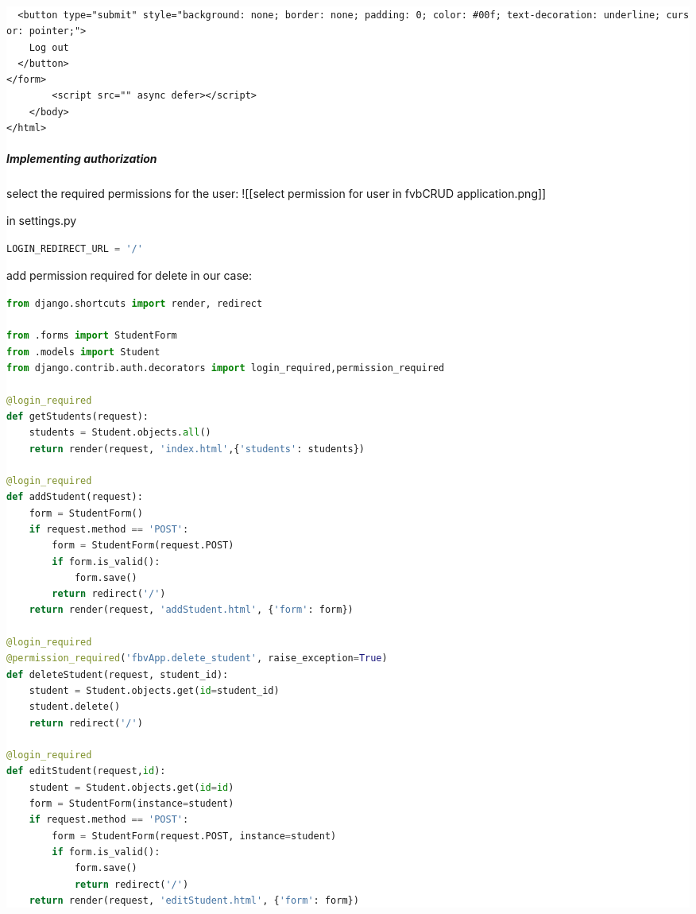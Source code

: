 ```django
  <button type="submit" style="background: none; border: none; padding: 0; color: #00f; text-decoration: underline; cursor: pointer;">
    Log out
  </button>
</form>
        <script src="" async defer></script>
    </body>
</html>
```

##### Implementing authorization

select the required permissions for the user:
![[select permission for user in fvbCRUD application.png]]

in settings.py
```python
LOGIN_REDIRECT_URL = '/'
```

add permission required for delete in our case:
```python
from django.shortcuts import render, redirect

from .forms import StudentForm
from .models import Student
from django.contrib.auth.decorators import login_required,permission_required

@login_required
def getStudents(request):
    students = Student.objects.all()
    return render(request, 'index.html',{'students': students})

@login_required
def addStudent(request):
    form = StudentForm()
    if request.method == 'POST':
        form = StudentForm(request.POST)
        if form.is_valid():
            form.save()
        return redirect('/')
    return render(request, 'addStudent.html', {'form': form})

@login_required
@permission_required('fbvApp.delete_student', raise_exception=True)
def deleteStudent(request, student_id):
    student = Student.objects.get(id=student_id)
    student.delete()
    return redirect('/')

@login_required
def editStudent(request,id):
    student = Student.objects.get(id=id)
    form = StudentForm(instance=student)
    if request.method == 'POST':
        form = StudentForm(request.POST, instance=student)
        if form.is_valid():
            form.save()
            return redirect('/')
    return render(request, 'editStudent.html', {'form': form})
```
